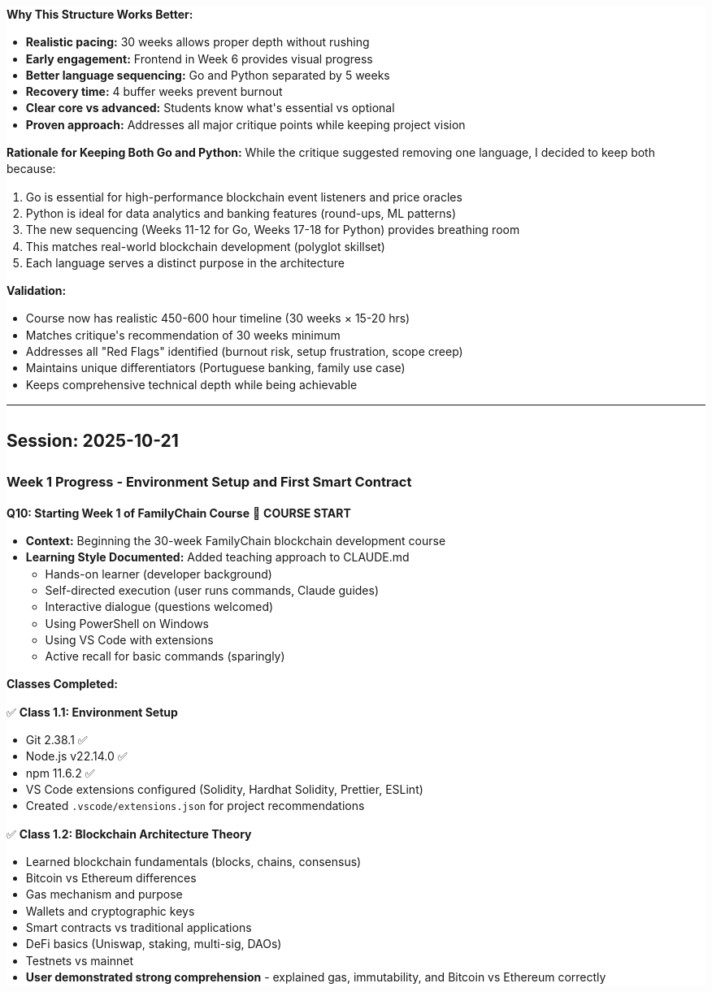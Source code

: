 **Why This Structure Works Better:**
- **Realistic pacing:** 30 weeks allows proper depth without rushing
- **Early engagement:** Frontend in Week 6 provides visual progress
- **Better language sequencing:** Go and Python separated by 5 weeks
- **Recovery time:** 4 buffer weeks prevent burnout
- **Clear core vs advanced:** Students know what's essential vs optional
- **Proven approach:** Addresses all major critique points while keeping project vision

**Rationale for Keeping Both Go and Python:**
While the critique suggested removing one language, I decided to keep both because:
1. Go is essential for high-performance blockchain event listeners and price oracles
2. Python is ideal for data analytics and banking features (round-ups, ML patterns)
3. The new sequencing (Weeks 11-12 for Go, Weeks 17-18 for Python) provides breathing room
4. This matches real-world blockchain development (polyglot skillset)
5. Each language serves a distinct purpose in the architecture

**Validation:**
- Course now has realistic 450-600 hour timeline (30 weeks × 15-20 hrs)
- Matches critique's recommendation of 30 weeks minimum
- Addresses all "Red Flags" identified (burnout risk, setup frustration, scope creep)
- Maintains unique differentiators (Portuguese banking, family use case)
- Keeps comprehensive technical depth while being achievable

---

## Session: 2025-10-21

### Week 1 Progress - Environment Setup and First Smart Contract

**Q10: Starting Week 1 of FamilyChain Course** 🚀 **COURSE START**
- **Context:** Beginning the 30-week FamilyChain blockchain development course
- **Learning Style Documented:** Added teaching approach to CLAUDE.md
  - Hands-on learner (developer background)
  - Self-directed execution (user runs commands, Claude guides)
  - Interactive dialogue (questions welcomed)
  - Using PowerShell on Windows
  - Using VS Code with extensions
  - Active recall for basic commands (sparingly)

**Classes Completed:**

✅ **Class 1.1: Environment Setup**
- Git 2.38.1 ✅
- Node.js v22.14.0 ✅
- npm 11.6.2 ✅
- VS Code extensions configured (Solidity, Hardhat Solidity, Prettier, ESLint)
- Created `.vscode/extensions.json` for project recommendations

✅ **Class 1.2: Blockchain Architecture Theory**
- Learned blockchain fundamentals (blocks, chains, consensus)
- Bitcoin vs Ethereum differences
- Gas mechanism and purpose
- Wallets and cryptographic keys
- Smart contracts vs traditional applications
- DeFi basics (Uniswap, staking, multi-sig, DAOs)
- Testnets vs mainnet
- **User demonstrated strong comprehension** - explained gas, immutability, and Bitcoin vs Ethereum correctly
